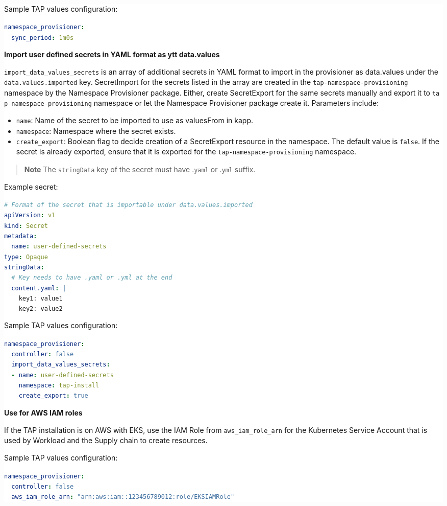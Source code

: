   Sample TAP values configuration:

  ```yaml
  namespace_provisioner:
    sync_period: 1m0s
  ```

  **<a id ='git-import-user'></a>Import user defined secrets in YAML format as ytt data.values**

  `import_data_values_secrets` is an array of additional secrets in YAML format to import in the provisioner as data.values under the `data.values.imported` key. SecretImport for the secrets listed in the array are created in the `tap-namespace-provisioning` namespace by the Namespace Provisioner package. Either, create SecretExport for the same secrets manually and export it to `tap-namespace-provisioning` namespace or let the Namespace Provisioner package create it. Parameters include:

  - `name`: Name of the secret to be imported to use as valuesFrom in kapp.
  - `namespace`: Namespace where the secret exists.
  - `create_export`:  Boolean flag to decide creation of a SecretExport resource in the namespace. The default value is `false`. If the secret is already exported, ensure that it is exported for the `tap-namespace-provisioning` namespace. 
  
  >**Note** The `stringData` key of the secret must have .`yaml` or .`yml` suffix.

  Example secret:

  ```yaml
  # Format of the secret that is importable under data.values.imported
  apiVersion: v1
  kind: Secret
  metadata:
    name: user-defined-secrets
  type: Opaque
  stringData:
    # Key needs to have .yaml or .yml at the end
    content.yaml: |
      key1: value1
      key2: value2
  ```

  Sample TAP values configuration:

  ```yaml
  namespace_provisioner:
    controller: false
    import_data_values_secrets:
    - name: user-defined-secrets
      namespace: tap-install
      create_export: true
  ```

  **<a id ='git-use-iam'></a>Use for AWS IAM roles**

  If the TAP installation is on AWS with EKS, use the IAM Role from `aws_iam_role_arn` for the Kubernetes Service Account that is used by Workload and the Supply chain to create resources.

  Sample TAP values configuration:

  ```yaml
  namespace_provisioner:
    controller: false
    aws_iam_role_arn: "arn:aws:iam::123456789012:role/EKSIAMRole"
  ```
